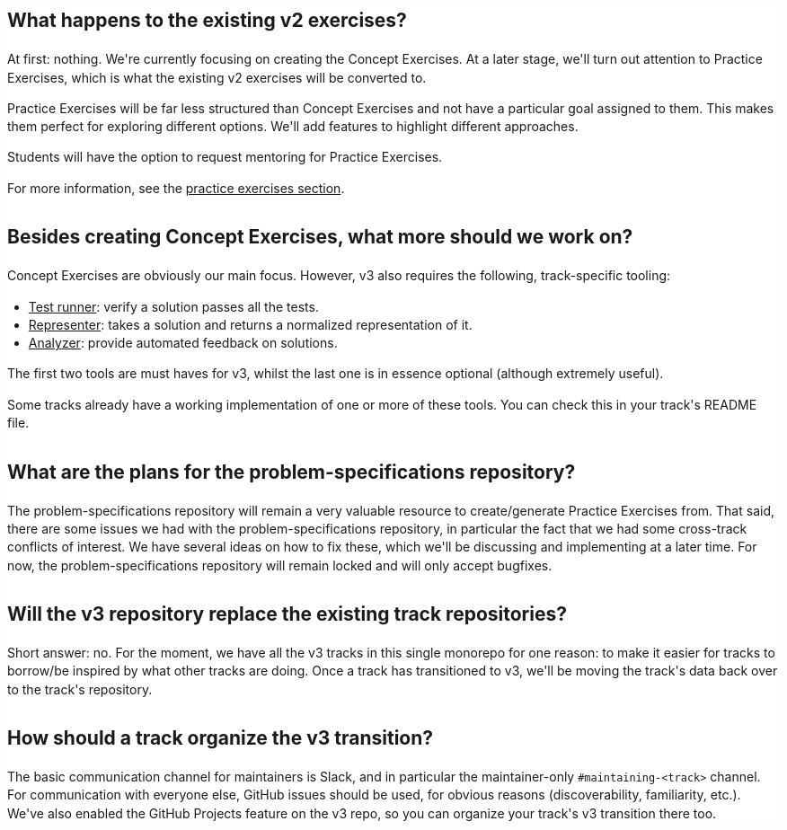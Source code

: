 ## What happens to the existing v2 exercises?

At first: nothing. We're currently focusing on creating the Concept Exercises. At a later stage, we'll turn out attention to Practice Exercises, which is what the existing v2 exercises will be converted to.

Practice Exercises will be far less structured than Concept Exercises and not have a particular goal assigned to them. This makes them perfect for exploring different options. We'll add features to highlight different approaches.

Students will have the option to request mentoring for Practice Exercises.

For more information, see the [practice exercises section][practice-exercises].

## Besides creating Concept Exercises, what more should we work on?

Concept Exercises are obviously our main focus. However, v3 also requires the following, track-specific tooling:

- [Test runner][test-runner]: verify a solution passes all the tests.
- [Representer][representer]: takes a solution and returns a normalized representation of it.
- [Analyzer][analyzer]: provide automated feedback on solutions.

The first two tools are must haves for v3, whilst the last one is in essence optional (although extremely useful).

Some tracks already have a working implementation of one or more of these tools. You can check this in your track's README file.

## What are the plans for the problem-specifications repository?

The problem-specifications repository will remain a very valuable resource to create/generate Practice Exercises from. That said, there are some issues we had with the problem-specifications repository, in particular the fact that we had some cross-track conflicts of interest. We have several ideas on how to fix these, which we'll be discussing and implementing at a later time. For now, the problem-specifications repository will remain locked and will only accept bugfixes.

## Will the v3 repository replace the existing track repositories?

Short answer: no. For the moment, we have all the v3 tracks in this single monorepo for one reason: to make it easier for tracks to borrow/be inspired by what other tracks are doing. Once a track has transitioned to v3, we'll be moving the track's data back over to the track's repository.

## How should a track organize the v3 transition?

The basic communication channel for maintainers is Slack, and in particular the maintainer-only `#maintaining-<track>` channel. For communication with everyone else, GitHub issues should be used, for obvious reasons (discoverability, familiarity, etc.). We've also enabled the GitHub Projects feature on the v3 repo, so you can organize your track's v3 transition there too.


[readme]: ../../README.md
[features]: ../features-of-v3.md
[rationale]: ../rationale-for-v3.md
[maintainers]: ./README.md
[concept-exercises]: ../concept-exercises.md
[determining-concepts]: ./determining-concepts.md
[how-to-implement-a-concept-exercise]: ./generic-how-to-implement-a-concept-exercise.md
[how-to-implement-a-concept-exercise-csharp]: ../../languages/csharp/reference/implementing-a-concept-exercise.md
[writing-a-concept-exercise-github-issue]: ./writing-a-concept-exercise-github-issue.md
[concept-to-exercise-mapping]: https://exercism-team.slack.com/archives/CC5DGSAG6/p1579722161067300
[practice-exercises]: ../rationale-for-v3.md#practice-exercises
[test-runner]: https://github.com/exercism/automated-tests/blob/master/docs/interface.md
[representer]: https://github.com/exercism/automated-analysis/blob/master/docs/representers/introduction.md
[analyzer]: https://github.com/exercism/automated-analysis/blob/master/docs/analyzers/interface.md
[concepts]: ../../reference/README.md
[actor_model-reference-documentation]: ../../reference/concepts/actor_model.md
[concept-exercise-issue-example]: https://github.com/exercism/v3/issues/33
[open-github-issue]: https://github.com/exercism/v3/issues/new/choose
[socp-citation-style]: https://paperpile.com/s/science-of-computer-programming-citation-style/#examples-website-citations
[zoterobib]: https://zbib.org/
[blockquotes]: https://github.com/adam-p/markdown-here/wiki/Markdown-Cheatsheet#blockquotes